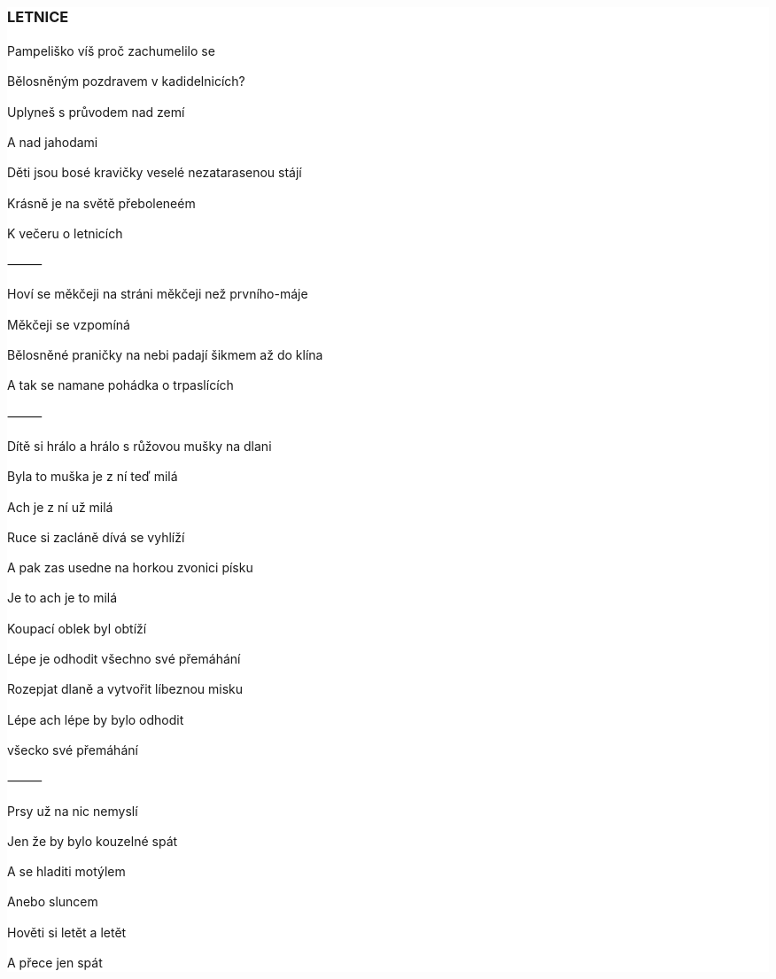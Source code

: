 

### LETNICE

Pampeliško víš proč zachumelilo se

Bělosněným pozdravem v kadidelnicích?

Uplyneš s průvodem nad zemí

A nad jahodami

Děti jsou bosé kravičky veselé nezatarasenou stájí

Krásně je na světě přeboleneém

K večeru o letnicích

⸻

Hoví se měkčeji na stráni měkčeji než prvního-máje

Měkčeji se vzpomíná

Bělosněné praničky na nebi padají šikmem až do klína

A tak se namane pohádka o trpaslících

⸻

Dítě si hrálo a hrálo s růžovou mušky na dlani

Byla to muška je z ní teď milá

Ach je z ní už milá

Ruce si zacláně dívá se vyhlíží

A pak zas usedne na horkou zvonici písku


Je to ach je to milá

Koupací oblek byl obtíží

Lépe je odhodit všechno své přemáhání

Roze­pjat dlaně a vytvořit líbeznou misku

Lépe ach lépe by bylo odhodit

všecko své přemáhání

⸻

Prsy už na nic nemyslí

Jen že by bylo kouzelné spát

A se hladiti motýlem

Anebo sluncem

Hověti si letět a letět

A přece jen spát
